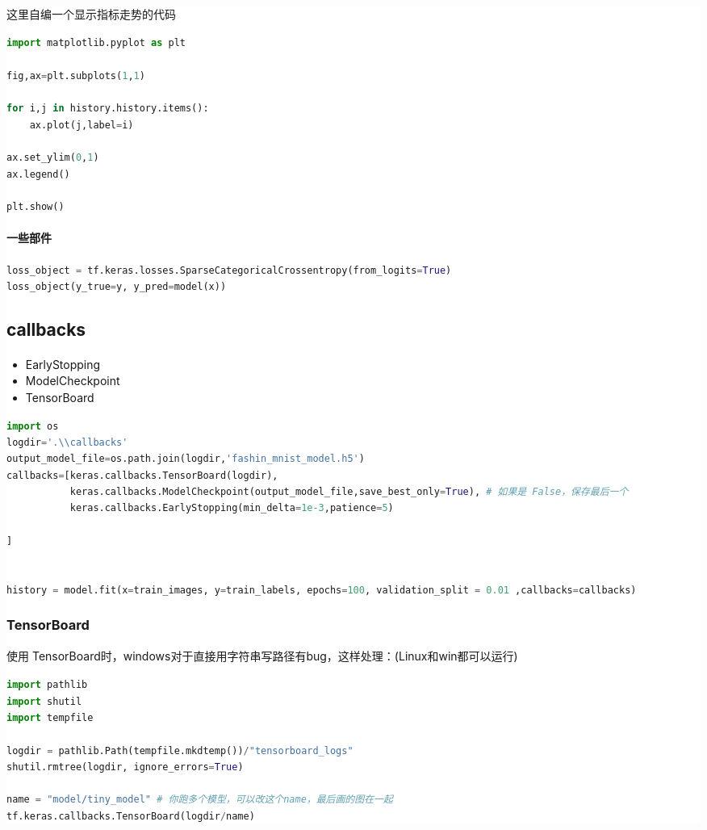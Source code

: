 这里自编一个显示指标走势的代码


```python
import matplotlib.pyplot as plt

fig,ax=plt.subplots(1,1)

for i,j in history.history.items():
    ax.plot(j,label=i)

ax.set_ylim(0,1)
ax.legend()

plt.show()
```

#### 一些部件
```python
loss_object = tf.keras.losses.SparseCategoricalCrossentropy(from_logits=True)
loss_object(y_true=y, y_pred=model(x))

```


## callbacks
- EarlyStopping
- ModelCheckpoint
- TensorBoard





```python
import os
logdir='.\\callbacks'
output_model_file=os.path.join(logdir,'fashin_mnist_model.h5')
callbacks=[keras.callbacks.TensorBoard(logdir),
           keras.callbacks.ModelCheckpoint(output_model_file,save_best_only=True), # 如果是 False，保存最后一个
           keras.callbacks.EarlyStopping(min_delta=1e-3,patience=5)

]


history = model.fit(x=train_images, y=train_labels, epochs=100, validation_split = 0.01 ,callbacks=callbacks)
```

### TensorBoard
使用 TensorBoard时，windows对于直接用字符串写路径有bug，这样处理：(Linux和win都可以运行)
```python
import pathlib
import shutil
import tempfile

logdir = pathlib.Path(tempfile.mkdtemp())/"tensorboard_logs"
shutil.rmtree(logdir, ignore_errors=True)

name = "model/tiny_model" # 你跑多个模型，可以改这个name，最后画的图在一起
tf.keras.callbacks.TensorBoard(logdir/name)
```
